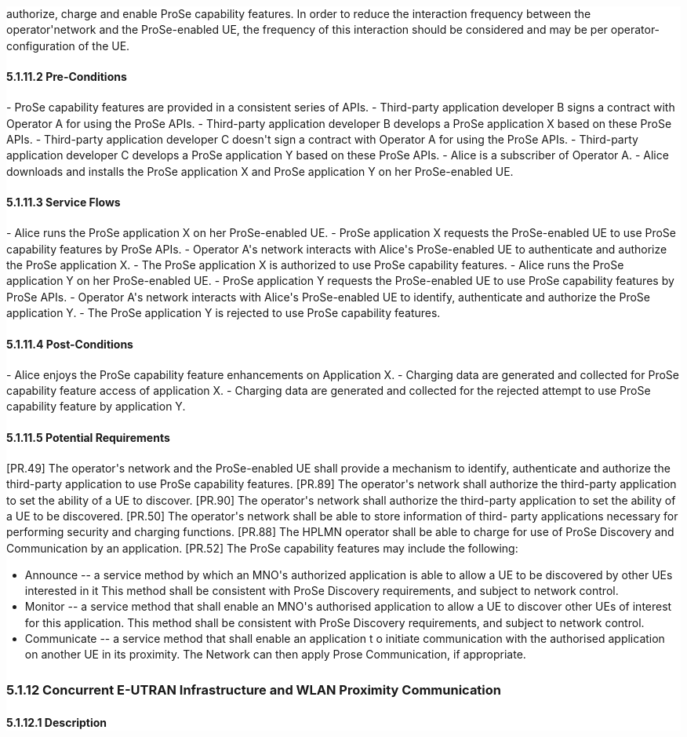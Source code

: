 authorize, charge and enable ProSe capability features.
In order to reduce the interaction frequency between the operator'network and
the ProSe-enabled UE, the frequency of this interaction should be considered
and may be per operator-configuration of the UE.
#### 5.1.11.2 Pre-Conditions
\- ProSe capability features are provided in a consistent series of APIs.
\- Third-party application developer B signs a contract with Operator A for
using the ProSe APIs.
\- Third-party application developer B develops a ProSe application X based on
these ProSe APIs.
\- Third-party application developer C doesn't sign a contract with Operator A
for using the ProSe APIs.
\- Third-party application developer C develops a ProSe application Y based on
these ProSe APIs.
\- Alice is a subscriber of Operator A.
\- Alice downloads and installs the ProSe application X and ProSe application
Y on her ProSe-enabled UE.
#### 5.1.11.3 Service Flows
\- Alice runs the ProSe application X on her ProSe-enabled UE.
\- ProSe application X requests the ProSe-enabled UE to use ProSe capability
features by ProSe APIs.
\- Operator A's network interacts with Alice's ProSe-enabled UE to
authenticate and authorize the ProSe application X.
\- The ProSe application X is authorized to use ProSe capability features.
\- Alice runs the ProSe application Y on her ProSe-enabled UE.
\- ProSe application Y requests the ProSe-enabled UE to use ProSe capability
features by ProSe APIs.
\- Operator A's network interacts with Alice's ProSe-enabled UE to identify,
authenticate and authorize the ProSe application Y.
\- The ProSe application Y is rejected to use ProSe capability features.
#### 5.1.11.4 Post-Conditions
\- Alice enjoys the ProSe capability feature enhancements on Application X.
\- Charging data are generated and collected for ProSe capability feature
access of application X.
\- Charging data are generated and collected for the rejected attempt to use
ProSe capability feature by application Y.
#### 5.1.11.5 Potential Requirements
[PR.49] The operator's network and the ProSe-enabled UE shall provide a
mechanism to identify, authenticate and authorize the third-party application
to use ProSe capability features.
[PR.89] The operator's network shall authorize the third-party application to
set the ability of a UE to discover.
[PR.90] The operator's network shall authorize the third-party application to
set the ability of a UE to be discovered.
[PR.50] The operator's network shall be able to store information of third-
party applications necessary for performing security and charging functions.
[PR.88] The HPLMN operator shall be able to charge for use of ProSe Discovery
and Communication by an application.
[PR.52] The ProSe capability features may include the following:
  * Announce -- a service method by which an MNO's authorized application is able to allow a UE to be discovered by other UEs interested in it This method shall be consistent with ProSe Discovery requirements, and subject to network control.
  * Monitor -- a service method that shall enable an MNO's authorised application to allow a UE to discover other UEs of interest for this application. This method shall be consistent with ProSe Discovery requirements, and subject to network control.
  * Communicate -- a service method that shall enable an application t o initiate communication with the authorised application on another UE in its proximity. The Network can then apply Prose Communication, if appropriate.
### 5.1.12 Concurrent E-UTRAN Infrastructure and WLAN Proximity Communication
#### 5.1.12.1 Description